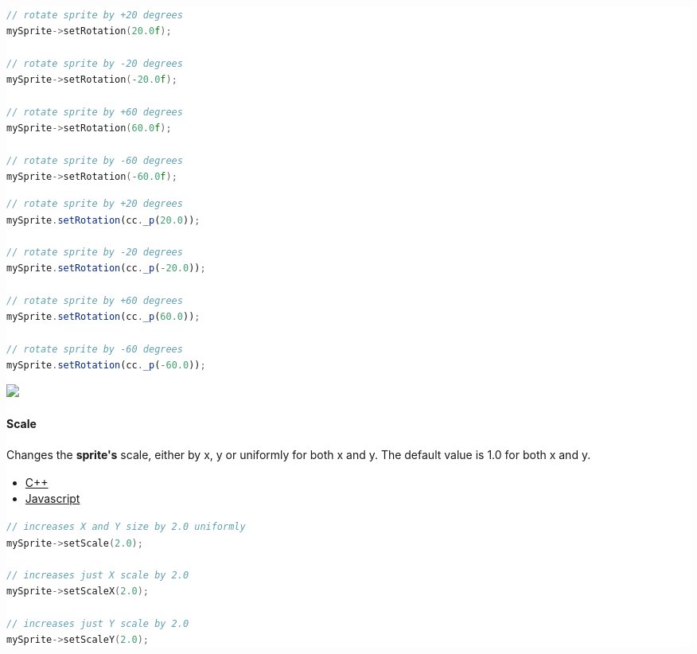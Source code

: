 
```cpp
// rotate sprite by +20 degrees
mySprite->setRotation(20.0f);

// rotate sprite by -20 degrees
mySprite->setRotation(-20.0f);

// rotate sprite by +60 degrees
mySprite->setRotation(60.0f);

// rotate sprite by -60 degrees
mySprite->setRotation(-60.0f);
```

  </div>

  <div class="tab-js tab_content">


```javascript
// rotate sprite by +20 degrees
mySprite.setRotation(cc._p(20.0));

// rotate sprite by -20 degrees
mySprite.setRotation(cc._p(-20.0));

// rotate sprite by +60 degrees
mySprite.setRotation(cc._p(60.0));

// rotate sprite by -60 degrees
mySprite.setRotation(cc._p(-60.0));
```

  </div>

![](sprites-img/i8.png "")

#### Scale
Changes the __sprite's__ scale, either by x, y or uniformly for both x and y.
The default value is 1.0 for both x and y.

  <div class="langs">
  <ul>
    <li><a href="#" id="tab-cpp">C++</a></li>
    <li><a href="#" id="tab-js">Javascript</a></li>
  </ul>
</div>
  <div class="tab-cpp tab_content">


```cpp
// increases X and Y size by 2.0 uniformly
mySprite->setScale(2.0);

// increases just X scale by 2.0
mySprite->setScaleX(2.0);

// increases just Y scale by 2.0
mySprite->setScaleY(2.0);
```
